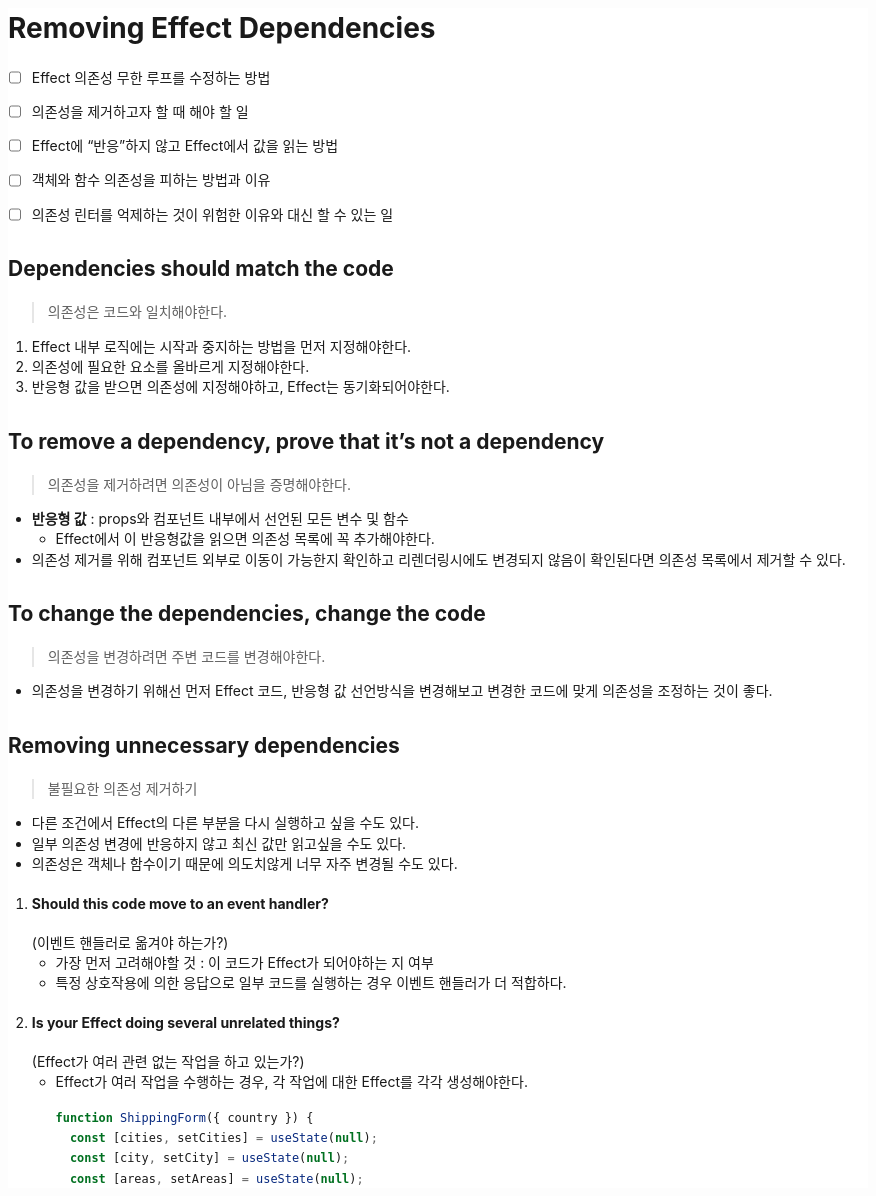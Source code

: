# Removing Effect Dependencies

- [ ] Effect 의존성 무한 루프를 수정하는 방법
- [ ] 의존성을 제거하고자 할 때 해야 할 일
- [ ] Effect에 “반응”하지 않고 Effect에서 값을 읽는 방법
- [ ] 객체와 함수 의존성을 피하는 방법과 이유
- [ ] 의존성 린터를 억제하는 것이 위험한 이유와 대신 할 수 있는 일


## Dependencies should match the code
> 의존성은 코드와 일치해야한다.

1. Effect 내부 로직에는 시작과 중지하는 방법을 먼저 지정해야한다.
2. 의존성에 필요한 요소를 올바르게 지정해야한다.
3. 반응형 값을 받으면 의존성에 지정해야하고, Effect는 동기화되어야한다.


## To remove a dependency, prove that it’s not a dependency
> 의존성을 제거하려면 의존성이 아님을 증명해야한다.

- **반응형 값** : props와 컴포넌트 내부에서 선언된 모든 변수 및 함수
  - Effect에서 이 반응형값을 읽으면 의존성 목록에 꼭 추가해야한다.
- 의존성 제거를 위해 컴포넌트 외부로 이동이 가능한지 확인하고 리렌더링시에도 변경되지 않음이 확인된다면 의존성 목록에서 제거할 수 있다.


## To change the dependencies, change the code
> 의존성을 변경하려면 주변 코드를 변경해야한다.

- 의존성을 변경하기 위해선 먼저 Effect 코드, 반응형 값 선언방식을 변경해보고 변경한 코드에 맞게 의존성을 조정하는 것이 좋다.


## Removing unnecessary dependencies
> 불필요한 의존성 제거하기

- 다른 조건에서 Effect의 다른 부분을 다시 실행하고 싶을 수도 있다.
- 일부 의존성 변경에 반응하지 않고 최신 값만 읽고싶을 수도 있다.
- 의존성은 객체나 함수이기 때문에 의도치않게 너무 자주 변경될 수도 있다.


1. #### Should this code move to an event handler?  
   (이벤트 핸들러로 옮겨야 하는가?)
     - 가장 먼저 고려해야할 것 : 이 코드가 Effect가 되어야하는 지 여부
     - 특정 상호작용에 의한 응답으로 일부 코드를 실행하는 경우 이벤트 핸들러가 더 적합하다.
2. #### Is your Effect doing several unrelated things?  
   (Effect가 여러 관련 없는 작업을 하고 있는가?)
     - Effect가 여러 작업을 수행하는 경우, 각 작업에 대한 Effect를 각각 생성해야한다.
       ```js
       function ShippingForm({ country }) {
         const [cities, setCities] = useState(null);
         const [city, setCity] = useState(null);
         const [areas, setAreas] = useState(null);
